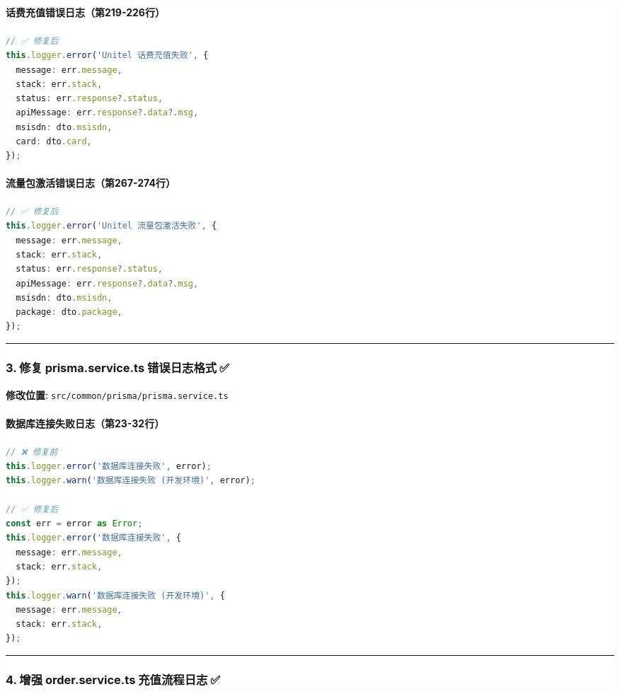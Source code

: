#### 话费充值错误日志（第219-226行）
```typescript
// ✅ 修复后
this.logger.error('Unitel 话费充值失败', {
  message: err.message,
  stack: err.stack,
  status: err.response?.status,
  apiMessage: err.response?.data?.msg,
  msisdn: dto.msisdn,
  card: dto.card,
});
```

#### 流量包激活错误日志（第267-274行）
```typescript
// ✅ 修复后
this.logger.error('Unitel 流量包激活失败', {
  message: err.message,
  stack: err.stack,
  status: err.response?.status,
  apiMessage: err.response?.data?.msg,
  msisdn: dto.msisdn,
  package: dto.package,
});
```

---

### 3. 修复 prisma.service.ts 错误日志格式 ✅

**修改位置**: `src/common/prisma/prisma.service.ts`

#### 数据库连接失败日志（第23-32行）
```typescript
// ❌ 修复前
this.logger.error('数据库连接失败', error);
this.logger.warn('数据库连接失败 (开发环境)', error);

// ✅ 修复后
const err = error as Error;
this.logger.error('数据库连接失败', {
  message: err.message,
  stack: err.stack,
});
this.logger.warn('数据库连接失败 (开发环境)', {
  message: err.message,
  stack: err.stack,
});
```

---

### 4. 增强 order.service.ts 充值流程日志 ✅
